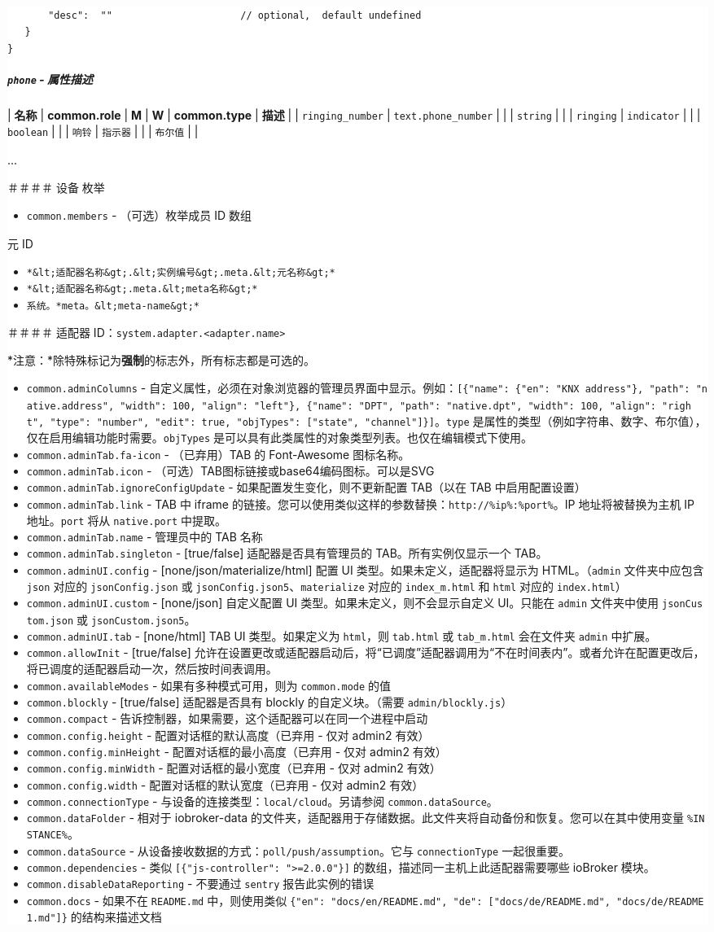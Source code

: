 ```
       "desc":  ""                      // optional,  default undefined
   }
}
```

##### `phone` - 属性描述
| **名称** | **common.role** | **M** | **W** | **common.type** | **描述** |
| `ringing_number` | `text.phone_number` | | | `string` | |
| `ringing` | `indicator` | | | `boolean` | |
| `响铃` | `指示器` | | | `布尔值` | |

...

＃＃＃＃ 设备
枚举
* `common.members` - （可选）枚举成员 ID 数组

元
ID

* `*&lt;适配器名称&gt;.&lt;实例编号&gt;.meta.&lt;元名称&gt;*`
* `*&lt;适配器名称&gt;.meta.&lt;meta名称&gt;*`
* `系统。*meta。&lt;meta-name&gt;*`

＃＃＃＃ 适配器
ID：`system.adapter.<adapter.name>`

*注意：*除特殊标记为**强制**的标志外，所有标志都是可选的。

* `common.adminColumns` - 自定义属性，必须在对象浏览器的管理员界面中显示。例如：`[{"name": {"en": "KNX address"}, "path": "native.address", "width": 100, "align": "left"}, {"name": "DPT", "path": "native.dpt", "width": 100, "align": "right", "type": "number", "edit": true, "objTypes": ["state", "channel"]}]`。`type` 是属性的类型（例如字符串、数字、布尔值），仅在启用编辑功能时需要。`objTypes` 是可以具有此类属性的对象类型列表。也仅在编辑模式下使用。
* `common.adminTab.fa-icon` - （已弃用）TAB 的 Font-Awesome 图标名称。
* `common.adminTab.icon` - （可选）TAB图标链接或base64编码图标。可以是SVG
* `common.adminTab.ignoreConfigUpdate` - 如果配置发生变化，则不更新配置 TAB（以在 TAB 中启用配置设置）
* `common.adminTab.link` - TAB 中 iframe 的链接。您可以使用类似这样的参数替换：`http://%ip%:%port%`。IP 地址将被替换为主机 IP 地址。`port` 将从 `native.port` 中提取。
* `common.adminTab.name` - 管理员中的 TAB 名称
* `common.adminTab.singleton` - [true/false] 适配器是否具有管理员的 TAB。所有实例仅显示一个 TAB。
* `common.adminUI.config` - [none/json/materialize/html] 配置 UI 类型。如果未定义，适配器将显示为 HTML。（`admin` 文件夹中应包含 `json` 对应的 `jsonConfig.json` 或 `jsonConfig.json5`、`materialize` 对应的 `index_m.html` 和 `html` 对应的 `index.html`）
* `common.adminUI.custom` - [none/json] 自定义配置 UI 类型。如果未定义，则不会显示自定义 UI。只能在 `admin` 文件夹中使用 `jsonCustom.json` 或 `jsonCustom.json5`。
* `common.adminUI.tab` - [none/html] TAB UI 类型。如果定义为 `html`，则 `tab.html` 或 `tab_m.html` 会在文件夹 `admin` 中扩展。
* `common.allowInit` - [true/false] 允许在设置更改或适配器启动后，将“已调度”适配器调用为“不在时间表内”。或者允许在配置更改后，将已调度的适配器启动一次，然后按时间表调用。
* `common.availableModes` - 如果有多种模式可用，则为 `common.mode` 的值
* `common.blockly` - [true/false] 适配器是否具有 blockly 的自定义块。（需要 `admin/blockly.js`）
* `common.compact` - 告诉控制器，如果需要，这个适配器可以在同一个进程中启动
* `common.config.height` - 配置对话框的默认高度（已弃用 - 仅对 admin2 有效）
* `common.config.minHeight` - 配置对话框的最小高度（已弃用 - 仅对 admin2 有效）
* `common.config.minWidth` - 配置对话框的最小宽度（已弃用 - 仅对 admin2 有效）
* `common.config.width` - 配置对话框的默认宽度（已弃用 - 仅对 admin2 有效）
* `common.connectionType` - 与设备的连接类型：`local/cloud`。另请参阅 `common.dataSource`。
* `common.dataFolder` - 相对于 iobroker-data 的文件夹，适配器用于存储数据。此文件夹将自动备份和恢复。您可以在其中使用变量 `%INSTANCE%`。
* `common.dataSource` - 从设备接收数据的方式：`poll/push/assumption`。它与 `connectionType` 一起很重要。
* `common.dependencies` - 类似 `[{"js-controller": ">=2.0.0"}]` 的数组，描述同一主机上此适配器需要哪些 ioBroker 模块。
* `common.disableDataReporting` - 不要通过 `sentry` 报告此实例的错误
* `common.docs` - 如果不在 `README.md` 中，则使用类似 `{"en": "docs/en/README.md", "de": ["docs/de/README.md", "docs/de/README1.md"]}` 的结构来描述文档